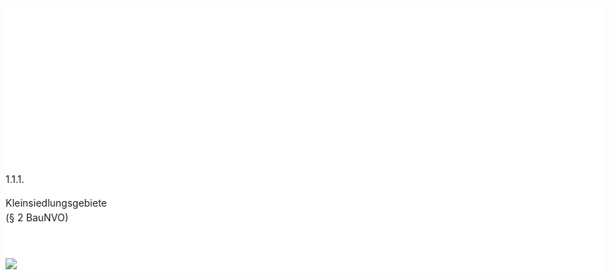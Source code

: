  

</td>

</tr>

<tr>

<td style align="left" valign="top" charoff="50">

 

</td>

<td style align="left" valign="top" charoff="50">

 

</td>

<td style align="left" valign="top" charoff="50">

 

</td>

<td style align="center" valign="top" charoff="50">

 

</td>

<td style align="center" valign="top" charoff="50">

 

</td>

<td style align="center" valign="top" charoff="50">

 

</td>

</tr>

<tr>

<td style align="left" valign="top" charoff="50">

1.1.1.

</td>

<td style align="left" valign="top" charoff="50">

Kleinsiedlungsgebiete  
<span class="small">(§ 2 BauNVO)</span>

</td>

<td style align="left" valign="top" charoff="50">

 

</td>

<td style align="center" valign="top" charoff="50">

![ ](bgbl1_1991_ab_j0001_0040.jpeg)
